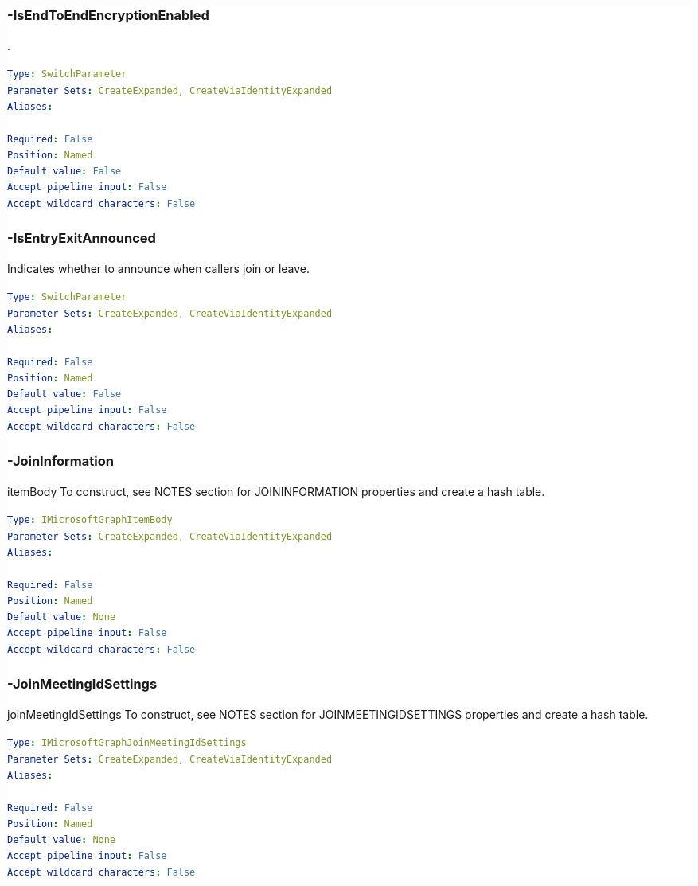 ### -IsEndToEndEncryptionEnabled
.

```yaml
Type: SwitchParameter
Parameter Sets: CreateExpanded, CreateViaIdentityExpanded
Aliases:

Required: False
Position: Named
Default value: False
Accept pipeline input: False
Accept wildcard characters: False
```

### -IsEntryExitAnnounced
Indicates whether to announce when callers join or leave.

```yaml
Type: SwitchParameter
Parameter Sets: CreateExpanded, CreateViaIdentityExpanded
Aliases:

Required: False
Position: Named
Default value: False
Accept pipeline input: False
Accept wildcard characters: False
```

### -JoinInformation
itemBody
To construct, see NOTES section for JOININFORMATION properties and create a hash table.

```yaml
Type: IMicrosoftGraphItemBody
Parameter Sets: CreateExpanded, CreateViaIdentityExpanded
Aliases:

Required: False
Position: Named
Default value: None
Accept pipeline input: False
Accept wildcard characters: False
```

### -JoinMeetingIdSettings
joinMeetingIdSettings
To construct, see NOTES section for JOINMEETINGIDSETTINGS properties and create a hash table.

```yaml
Type: IMicrosoftGraphJoinMeetingIdSettings
Parameter Sets: CreateExpanded, CreateViaIdentityExpanded
Aliases:

Required: False
Position: Named
Default value: None
Accept pipeline input: False
Accept wildcard characters: False
```
